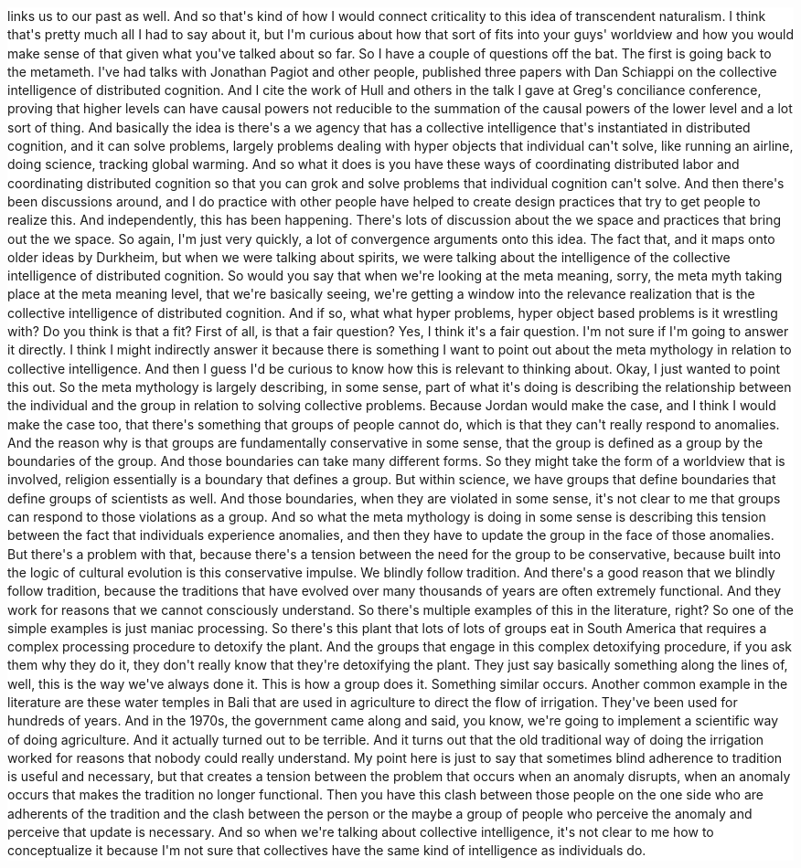 links us to our past as well. And so that's kind of how I would connect criticality to this idea of transcendent naturalism. I think that's pretty much all I had to say about it, but I'm curious about how that sort of fits into your guys' worldview and how you would make sense of that given what you've talked about so far. So I have a couple of questions off the bat. The first is going back to the metameth. I've had talks with Jonathan Pagiot and other people, published three papers with Dan Schiappi on the collective intelligence of distributed cognition. And I cite the work of Hull and others in the talk I gave at Greg's conciliance conference, proving that higher levels can have causal powers not reducible to the summation of the causal powers of the lower level and a lot sort of thing. And basically the idea is there's a we agency that has a collective intelligence that's instantiated in distributed cognition, and it can solve problems, largely problems dealing with hyper objects that individual can't solve, like running an airline, doing science, tracking global warming. And so what it does is you have these ways of coordinating distributed labor and coordinating distributed cognition so that you can grok and solve problems that individual cognition can't solve. And then there's been discussions around, and I do practice with other people have helped to create design practices that try to get people to realize this. And independently, this has been happening. There's lots of discussion about the we space and practices that bring out the we space. So again, I'm just very quickly, a lot of convergence arguments onto this idea. The fact that, and it maps onto older ideas by Durkheim, but when we were talking about spirits, we were talking about the intelligence of the collective intelligence of distributed cognition. So would you say that when we're looking at the meta meaning, sorry, the meta myth taking place at the meta meaning level, that we're basically seeing, we're getting a window into the relevance realization that is the collective intelligence of distributed cognition. And if so, what what hyper problems, hyper object based problems is it wrestling with? Do you think is that a fit? First of all, is that a fair question? Yes, I think it's a fair question. I'm not sure if I'm going to answer it directly. I think I might indirectly answer it because there is something I want to point out about the meta mythology in relation to collective intelligence. And then I guess I'd be curious to know how this is relevant to thinking about. Okay, I just wanted to point this out. So the meta mythology is largely describing, in some sense, part of what it's doing is describing the relationship between the individual and the group in relation to solving collective problems. Because Jordan would make the case, and I think I would make the case too, that there's something that groups of people cannot do, which is that they can't really respond to anomalies. And the reason why is that groups are fundamentally conservative in some sense, that the group is defined as a group by the boundaries of the group. And those boundaries can take many different forms. So they might take the form of a worldview that is involved, religion essentially is a boundary that defines a group. But within science, we have groups that define boundaries that define groups of scientists as well. And those boundaries, when they are violated in some sense, it's not clear to me that groups can respond to those violations as a group. And so what the meta mythology is doing in some sense is describing this tension between the fact that individuals experience anomalies, and then they have to update the group in the face of those anomalies. But there's a problem with that, because there's a tension between the need for the group to be conservative, because built into the logic of cultural evolution is this conservative impulse. We blindly follow tradition. And there's a good reason that we blindly follow tradition, because the traditions that have evolved over many thousands of years are often extremely functional. And they work for reasons that we cannot consciously understand. So there's multiple examples of this in the literature, right? So one of the simple examples is just maniac processing. So there's this plant that lots of lots of groups eat in South America that requires a complex processing procedure to detoxify the plant. And the groups that engage in this complex detoxifying procedure, if you ask them why they do it, they don't really know that they're detoxifying the plant. They just say basically something along the lines of, well, this is the way we've always done it. This is how a group does it. Something similar occurs. Another common example in the literature are these water temples in Bali that are used in agriculture to direct the flow of irrigation. They've been used for hundreds of years. And in the 1970s, the government came along and said, you know, we're going to implement a scientific way of doing agriculture. And it actually turned out to be terrible. And it turns out that the old traditional way of doing the irrigation worked for reasons that nobody could really understand. My point here is just to say that sometimes blind adherence to tradition is useful and necessary, but that creates a tension between the problem that occurs when an anomaly disrupts, when an anomaly occurs that makes the tradition no longer functional. Then you have this clash between those people on the one side who are adherents of the tradition and the clash between the person or the maybe a group of people who perceive the anomaly and perceive that update is necessary. And so when we're talking about collective intelligence, it's not clear to me how to conceptualize it because I'm not sure that collectives have the same kind of intelligence as individuals do.
